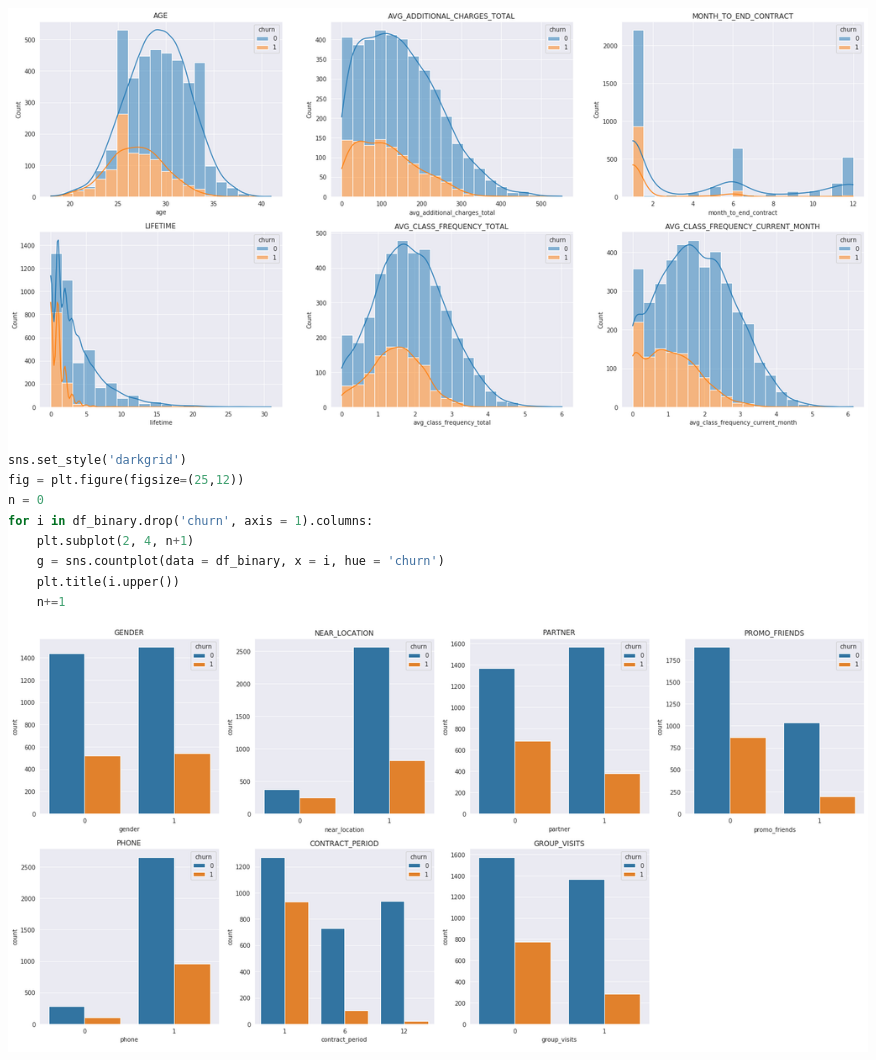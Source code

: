 
    
![png](./img/output_20_0.png)
    



```python
sns.set_style('darkgrid')
fig = plt.figure(figsize=(25,12))
n = 0
for i in df_binary.drop('churn', axis = 1).columns:
    plt.subplot(2, 4, n+1)
    g = sns.countplot(data = df_binary, x = i, hue = 'churn')
    plt.title(i.upper())
    n+=1
```


    
![png](./img/output_21_0.png)
    
